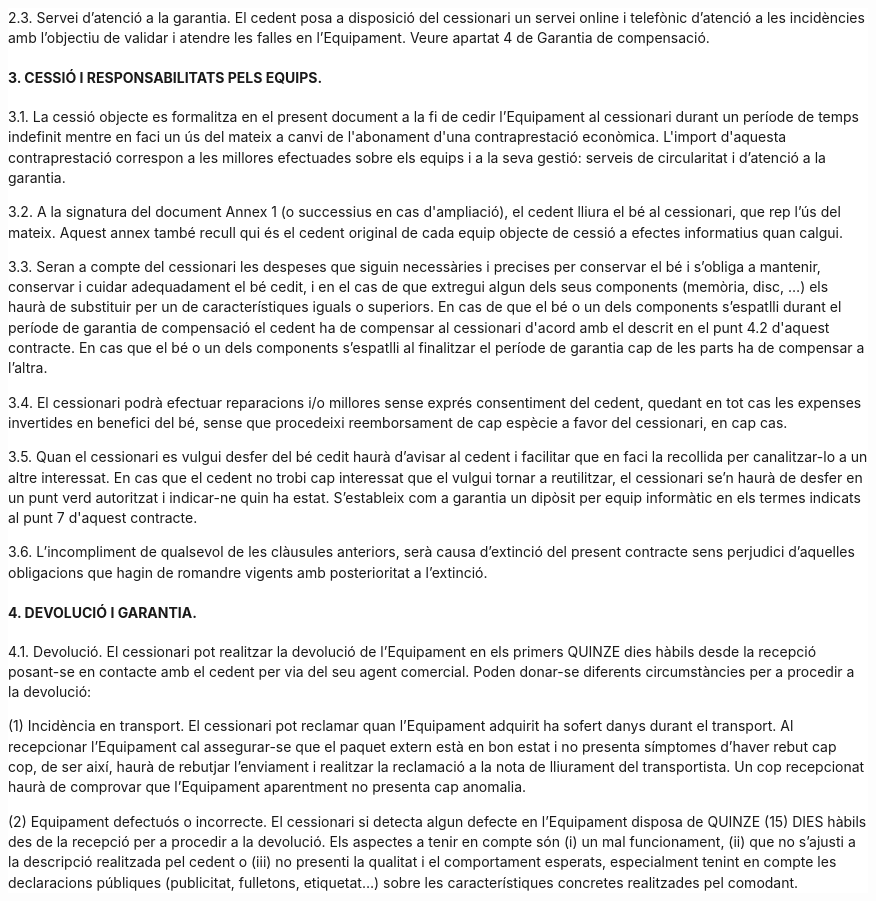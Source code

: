 2.3. Servei d’atenció a la garantia. El cedent posa a disposició del cessionari un servei online i telefònic d’atenció a les incidències amb l’objectiu de validar i atendre les falles en l’Equipament. Veure apartat 4 de Garantia de compensació.

#### 3. CESSIÓ I RESPONSABILITATS PELS EQUIPS.

3.1. La cessió objecte es formalitza en el present document a la fi de cedir l’Equipament al cessionari durant un període de temps indefinit mentre en faci un ús del mateix a canvi de l'abonament d'una contraprestació econòmica. L'import  d'aquesta contraprestació correspon a les millores efectuades sobre els equips i a la seva gestió: serveis de circularitat i d’atenció a la garantia.

3.2. A la signatura del document Annex 1 \(o successius en cas d'ampliació\), el cedent lliura el bé al cessionari, que rep l’ús del mateix. Aquest annex també recull qui és el cedent original de cada equip objecte de cessió a efectes informatius quan calgui.

3.3. Seran a compte del cessionari les despeses que siguin necessàries i precises per conservar el bé i s’obliga a mantenir, conservar i cuidar adequadament el bé cedit, i en el cas de que extregui algun dels seus components \(memòria, disc, …\) els haurà de substituir per un de característiques iguals o superiors. En cas de que el bé o un dels components s’espatlli durant el període de garantia de compensació el cedent ha de compensar al cessionari d'acord amb el descrit en el punt 4.2 d'aquest contracte. En cas que el bé o un dels components s’espatlli al finalitzar el període de garantia cap de les parts ha de compensar a l’altra.

3.4. El cessionari podrà efectuar reparacions i/o millores sense exprés consentiment del cedent, quedant en tot cas les expenses invertides en benefici del bé, sense que procedeixi reemborsament de cap espècie a favor del cessionari, en cap cas.

3.5. Quan el cessionari es vulgui desfer del bé cedit haurà d’avisar al cedent i facilitar que en faci la recollida per canalitzar-lo a un altre interessat. En cas que el cedent no trobi cap interessat que el vulgui tornar a reutilitzar, el cessionari se’n haurà de desfer en un punt verd autoritzat i indicar-ne quin ha estat. S’estableix com a garantia un dipòsit per equip informàtic en els termes indicats al punt 7 d'aquest contracte.

3.6. L’incompliment de qualsevol de les clàusules anteriors, serà causa d’extinció del present contracte sens perjudici d’aquelles obligacions que hagin de romandre vigents amb posterioritat a l’extinció.

#### 4. DEVOLUCIÓ I GARANTIA.

4.1. Devolució. El cessionari pot realitzar la devolució de l’Equipament en els primers QUINZE dies hàbils desde la recepció posant-se en contacte amb el cedent per via del seu agent comercial. Poden donar-se diferents circumstàncies per a procedir a la devolució: 

\(1\) Incidència en transport. El cessionari pot reclamar quan l’Equipament adquirit ha sofert danys durant el transport. Al recepcionar l’Equipament cal assegurar-se que el paquet extern està en bon estat i no presenta símptomes d’haver rebut cap cop, de ser així, haurà de rebutjar l’enviament i realitzar la reclamació a la nota de lliurament del transportista. Un cop recepcionat haurà de comprovar que l’Equipament aparentment no presenta cap anomalia. 

\(2\) Equipament defectuós o incorrecte. El cessionari si detecta algun defecte en l’Equipament disposa de QUINZE \(15\) DIES hàbils des de la recepció per a procedir a la devolució. Els aspectes a tenir en compte són \(i\) un mal funcionament, \(ii\) que no s’ajusti a la descripció realitzada pel cedent o \(iii\) no presenti la qualitat i el comportament esperats, especialment tenint en compte les declaracions públiques \(publicitat, fulletons, etiquetat…\) sobre les característiques concretes realitzades pel comodant. 
